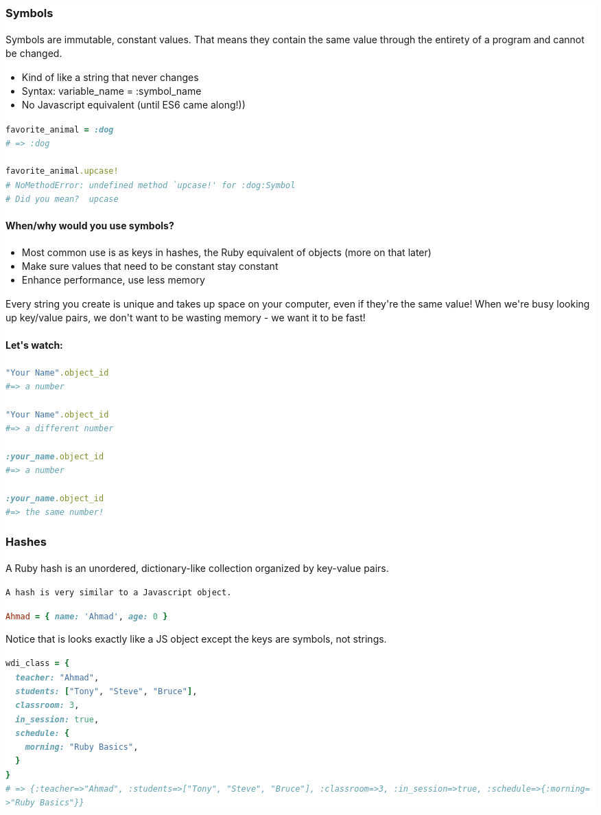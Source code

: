 ### Symbols

Symbols are immutable, constant values. That means they contain the same value through the entirety of a program and cannot be changed.

- Kind of like a string that never changes
- Syntax: variable_name = :symbol_name
- No Javascript equivalent (until ES6 came along!))

```ruby
favorite_animal = :dog
# => :dog

favorite_animal.upcase!
# NoMethodError: undefined method `upcase!' for :dog:Symbol
# Did you mean?  upcase
```
#### When/why would you use symbols?

* Most common use is as keys in hashes, the Ruby equivalent of objects (more on that later)
* Make sure values that need to be constant stay constant
* Enhance performance, use less memory

Every string you create is unique and takes up space on your computer, even if they're the same value! When we're busy looking up key/value pairs, we don't want to be wasting memory - we want it to be fast!

#### Let's watch:
```ruby 
"Your Name".object_id
#=> a number

"Your Name".object_id
#=> a different number

:your_name.object_id
#=> a number

:your_name.object_id
#=> the same number!
```

### Hashes

A Ruby hash is an unordered, dictionary-like collection organized by key-value pairs.

`A hash is very similar to a Javascript object.`

```ruby
Ahmad = { name: 'Ahmad', age: 0 }
```

Notice that is looks exactly like a JS object except the keys are symbols, not strings.

```ruby
wdi_class = {
  teacher: "Ahmad",  
  students: ["Tony", "Steve", "Bruce"],  
  classroom: 3,
  in_session: true,  
  schedule: {  
    morning: "Ruby Basics",
  }
}  
# => {:teacher=>"Ahmad", :students=>["Tony", "Steve", "Bruce"], :classroom=>3, :in_session=>true, :schedule=>{:morning=>"Ruby Basics"}}
```
